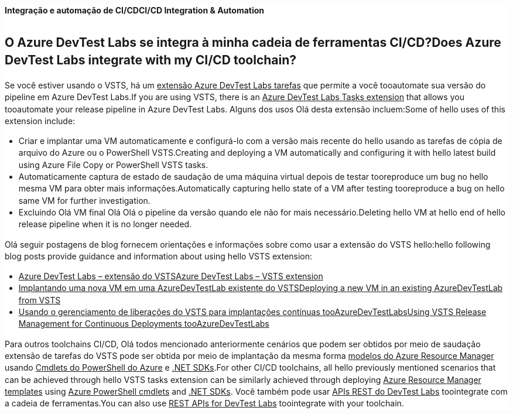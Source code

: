 
<span data-ttu-id="53eb5-160">**Integração e automação de CI/CD**</span><span class="sxs-lookup"><span data-stu-id="53eb5-160">**CI/CD Integration & Automation**</span></span>
## <a name="does-azure-devtest-labs-integrate-with-my-cicd-toolchain"></a><span data-ttu-id="53eb5-161">O Azure DevTest Labs se integra à minha cadeia de ferramentas CI/CD?</span><span class="sxs-lookup"><span data-stu-id="53eb5-161">Does Azure DevTest Labs integrate with my CI/CD toolchain?</span></span>
<span data-ttu-id="53eb5-162">Se você estiver usando o VSTS, há um [extensão Azure DevTest Labs tarefas](https://marketplace.visualstudio.com/items?itemName=ms-azuredevtestlabs.tasks) que permite a você tooautomate sua versão do pipeline em Azure DevTest Labs.</span><span class="sxs-lookup"><span data-stu-id="53eb5-162">If you are using VSTS, there is an [Azure DevTest Labs Tasks extension](https://marketplace.visualstudio.com/items?itemName=ms-azuredevtestlabs.tasks) that allows you tooautomate your release pipeline in Azure DevTest Labs.</span></span> <span data-ttu-id="53eb5-163">Alguns dos usos Olá desta extensão incluem:</span><span class="sxs-lookup"><span data-stu-id="53eb5-163">Some of hello uses of this extension include:</span></span>

* <span data-ttu-id="53eb5-164">Criar e implantar uma VM automaticamente e configurá-lo com a versão mais recente do hello usando as tarefas de cópia de arquivo do Azure ou o PowerShell VSTS.</span><span class="sxs-lookup"><span data-stu-id="53eb5-164">Creating and deploying a VM automatically and configuring it with hello latest build using Azure File Copy or PowerShell VSTS tasks.</span></span>
* <span data-ttu-id="53eb5-165">Automaticamente captura de estado de saudação de uma máquina virtual depois de testar tooreproduce um bug no hello mesma VM para obter mais informações.</span><span class="sxs-lookup"><span data-stu-id="53eb5-165">Automatically capturing hello state of a VM after testing tooreproduce a bug on hello same VM for further investigation.</span></span>
* <span data-ttu-id="53eb5-166">Excluindo Olá VM final Olá Olá o pipeline da versão quando ele não for mais necessário.</span><span class="sxs-lookup"><span data-stu-id="53eb5-166">Deleting hello VM at hello end of hello release pipeline when it is no longer needed.</span></span>

<span data-ttu-id="53eb5-167">Olá seguir postagens de blog fornecem orientações e informações sobre como usar a extensão do VSTS hello:</span><span class="sxs-lookup"><span data-stu-id="53eb5-167">hello following blog posts provide guidance and information about using hello VSTS extension:</span></span>

* [<span data-ttu-id="53eb5-168">Azure DevTest Labs – extensão do VSTS</span><span class="sxs-lookup"><span data-stu-id="53eb5-168">Azure DevTest Labs – VSTS extension</span></span>](https://blogs.msdn.microsoft.com/devtestlab/2016/06/15/azure-devtest-labs-vsts-extension/)
* [<span data-ttu-id="53eb5-169">Implantando uma nova VM em uma AzureDevTestLab existente do VSTS</span><span class="sxs-lookup"><span data-stu-id="53eb5-169">Deploying a new VM in an existing AzureDevTestLab from VSTS</span></span>](http://www.visualstudiogeeks.com/blog/DevOps/Deploy-New-VM-To-Existing-AzureDevTestLab-From-VSTS)
* [<span data-ttu-id="53eb5-170">Usando o gerenciamento de liberações do VSTS para implantações contínuas tooAzureDevTestLabs</span><span class="sxs-lookup"><span data-stu-id="53eb5-170">Using VSTS Release Management for Continuous Deployments tooAzureDevTestLabs</span></span>](http://www.visualstudiogeeks.com/blog/DevOps/Use-VSTS-ReleaseManagement-to-Deploy-and-Test-in-AzureDevTestLabs)

<span data-ttu-id="53eb5-171">Para outros toolchains CI/CD, Olá todos mencionado anteriormente cenários que podem ser obtidos por meio de saudação extensão de tarefas do VSTS pode ser obtida por meio de implantação da mesma forma [modelos do Azure Resource Manager](https://aka.ms/dtlquickstarttemplate) usando [ Cmdlets do PowerShell do Azure](../azure-resource-manager/resource-group-template-deploy.md) e [.NET SDKs](https://www.nuget.org/packages/Microsoft.Azure.Management.DevTestLabs/).</span><span class="sxs-lookup"><span data-stu-id="53eb5-171">For other CI/CD toolchains, all hello previously mentioned scenarios that can be achieved through hello VSTS tasks extension can be similarly achieved through deploying [Azure Resource Manager templates](https://aka.ms/dtlquickstarttemplate) using [Azure PowerShell cmdlets](../azure-resource-manager/resource-group-template-deploy.md) and [.NET SDKs](https://www.nuget.org/packages/Microsoft.Azure.Management.DevTestLabs/).</span></span> <span data-ttu-id="53eb5-172">Você também pode usar [APIs REST do DevTest Labs](http://aka.ms/dtlrestapis) toointegrate com a cadeia de ferramentas.</span><span class="sxs-lookup"><span data-stu-id="53eb5-172">You can also use [REST APIs for DevTest Labs](http://aka.ms/dtlrestapis) toointegrate with your toolchain.</span></span>  
